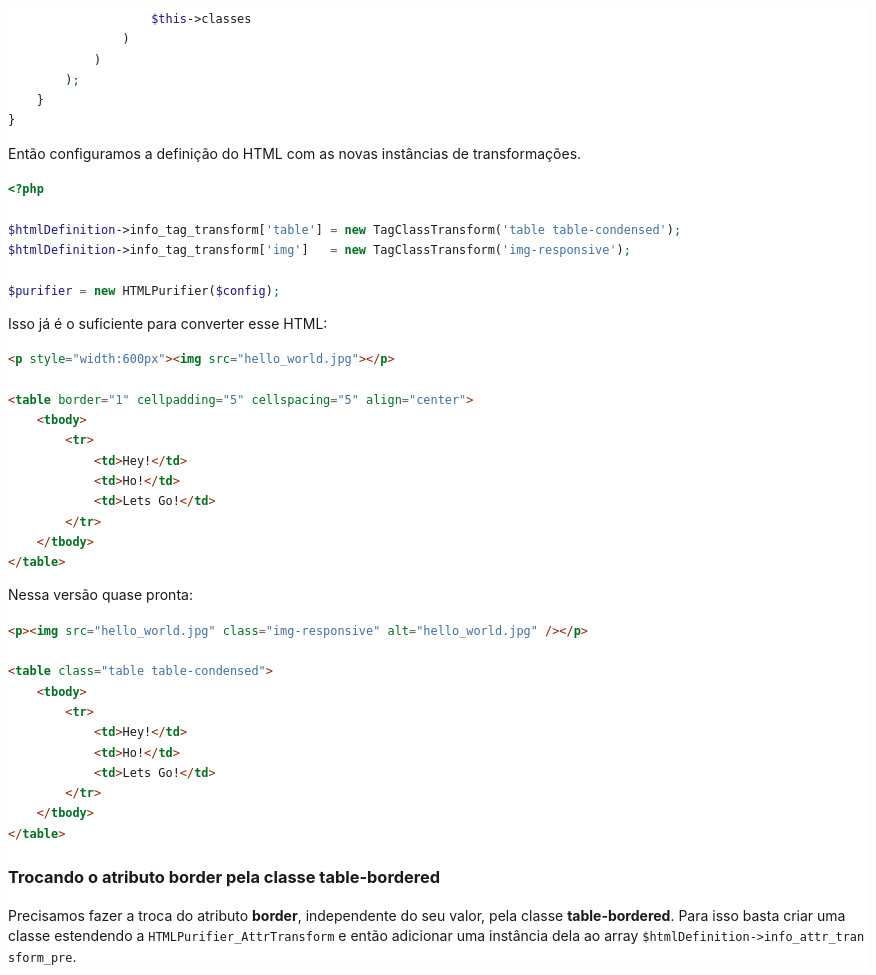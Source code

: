 ```php
                    $this->classes
                )
            )
        );
    }
}
```

Então configuramos a definição do HTML com as novas instâncias de transformações.

```php
<?php

$htmlDefinition->info_tag_transform['table'] = new TagClassTransform('table table-condensed');
$htmlDefinition->info_tag_transform['img']   = new TagClassTransform('img-responsive');

$purifier = new HTMLPurifier($config);
```

Isso já é o suficiente para converter esse HTML:

```html
<p style="width:600px"><img src="hello_world.jpg"></p>

<table border="1" cellpadding="5" cellspacing="5" align="center">
    <tbody>
        <tr>
            <td>Hey!</td>
            <td>Ho!</td>
            <td>Lets Go!</td>
        </tr>
    </tbody>
</table>
```

Nessa versão quase pronta:

```html
<p><img src="hello_world.jpg" class="img-responsive" alt="hello_world.jpg" /></p>

<table class="table table-condensed">
    <tbody>
        <tr>
            <td>Hey!</td>
            <td>Ho!</td>
            <td>Lets Go!</td>
        </tr>
    </tbody>
</table>
```

### Trocando o atributo border pela classe table-bordered

Precisamos fazer a troca do atributo **border**, independente do seu valor, pela classe **table-bordered**. Para isso basta criar uma classe estendendo a `HTMLPurifier_AttrTransform` e então adicionar uma instância dela ao array `$htmlDefinition->info_attr_transform_pre`.
